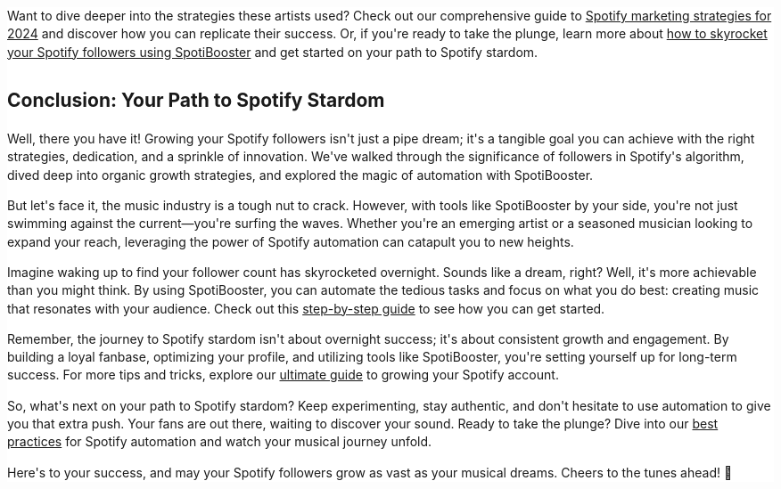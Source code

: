 Want to dive deeper into the strategies these artists used? Check out our comprehensive guide to [Spotify marketing strategies for 2024](https://spotibooster.com/blog/a-comprehensive-guide-to-spotify-marketing-strategies-for-2024) and discover how you can replicate their success. Or, if you're ready to take the plunge, learn more about [how to skyrocket your Spotify followers using SpotiBooster](https://spotibooster.com/blog/how-to-skyrocket-your-spotify-followers-using-spotibooster) and get started on your path to Spotify stardom.

## Conclusion: Your Path to Spotify Stardom

Well, there you have it! Growing your Spotify followers isn't just a pipe dream; it's a tangible goal you can achieve with the right strategies, dedication, and a sprinkle of innovation. We've walked through the significance of followers in Spotify's algorithm, dived deep into organic growth strategies, and explored the magic of automation with SpotiBooster.

But let's face it, the music industry is a tough nut to crack. However, with tools like SpotiBooster by your side, you're not just swimming against the current—you're surfing the waves. Whether you're an emerging artist or a seasoned musician looking to expand your reach, leveraging the power of Spotify automation can catapult you to new heights.

Imagine waking up to find your follower count has skyrocketed overnight. Sounds like a dream, right? Well, it's more achievable than you might think. By using SpotiBooster, you can automate the tedious tasks and focus on what you do best: creating music that resonates with your audience. Check out this [step-by-step guide](https://spotibooster.com/blog/boost-your-spotify-growth-with-spotibooster-a-step-by-step-guide) to see how you can get started.

Remember, the journey to Spotify stardom isn't about overnight success; it's about consistent growth and engagement. By building a loyal fanbase, optimizing your profile, and utilizing tools like SpotiBooster, you're setting yourself up for long-term success. For more tips and tricks, explore our [ultimate guide](https://spotibooster.com/blog/the-ultimate-guide-to-growing-your-spotify-account-with-spotibooster) to growing your Spotify account.



So, what's next on your path to Spotify stardom? Keep experimenting, stay authentic, and don't hesitate to use automation to give you that extra push. Your fans are out there, waiting to discover your sound. Ready to take the plunge? Dive into our [best practices](https://spotibooster.com/blog/what-are-the-best-practices-for-spotify-automation) for Spotify automation and watch your musical journey unfold.

Here's to your success, and may your Spotify followers grow as vast as your musical dreams. Cheers to the tunes ahead! 🎵
